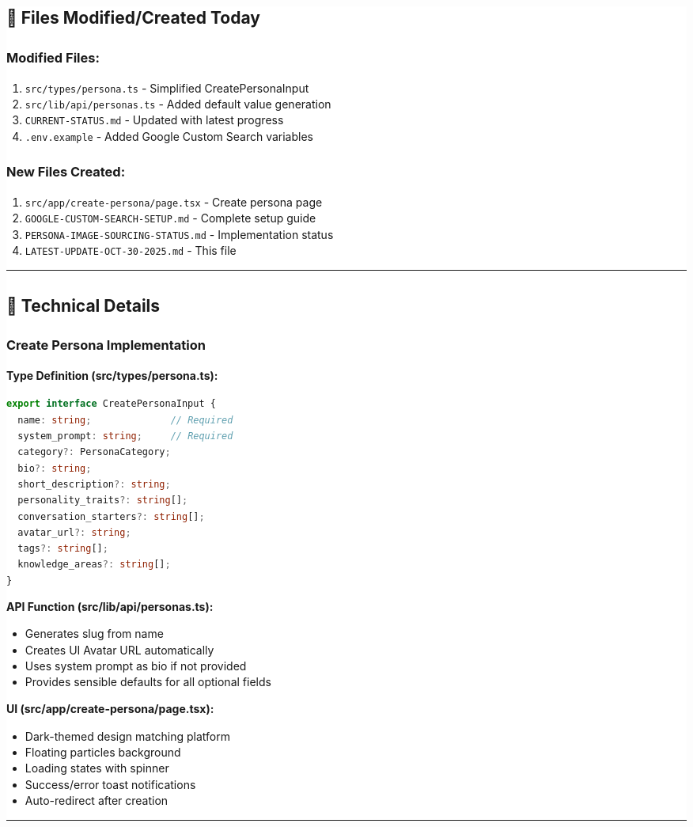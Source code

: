 
## 📁 Files Modified/Created Today

### Modified Files:
1. `src/types/persona.ts` - Simplified CreatePersonaInput
2. `src/lib/api/personas.ts` - Added default value generation
3. `CURRENT-STATUS.md` - Updated with latest progress
4. `.env.example` - Added Google Custom Search variables

### New Files Created:
1. `src/app/create-persona/page.tsx` - Create persona page
2. `GOOGLE-CUSTOM-SEARCH-SETUP.md` - Complete setup guide
3. `PERSONA-IMAGE-SOURCING-STATUS.md` - Implementation status
4. `LATEST-UPDATE-OCT-30-2025.md` - This file

---

## 🔧 Technical Details

### Create Persona Implementation

**Type Definition (src/types/persona.ts):**
```typescript
export interface CreatePersonaInput {
  name: string;              // Required
  system_prompt: string;     // Required
  category?: PersonaCategory;
  bio?: string;
  short_description?: string;
  personality_traits?: string[];
  conversation_starters?: string[];
  avatar_url?: string;
  tags?: string[];
  knowledge_areas?: string[];
}
```

**API Function (src/lib/api/personas.ts):**
- Generates slug from name
- Creates UI Avatar URL automatically
- Uses system prompt as bio if not provided
- Provides sensible defaults for all optional fields

**UI (src/app/create-persona/page.tsx):**
- Dark-themed design matching platform
- Floating particles background
- Loading states with spinner
- Success/error toast notifications
- Auto-redirect after creation

---
